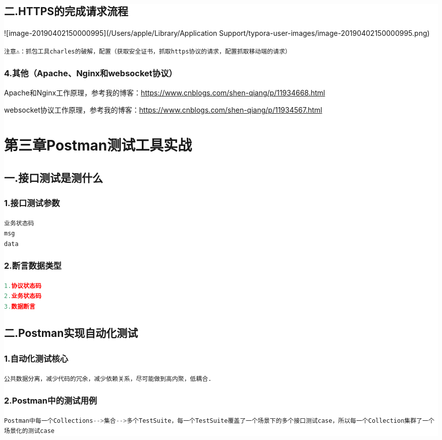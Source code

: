 

## 二.HTTPS的完成请求流程

![image-20190402150000995](/Users/apple/Library/Application Support/typora-user-images/image-20190402150000995.png)



```python
注意⚠️：抓包工具charles的破解，配置（获取安全证书，抓取https协议的请求，配置抓取移动端的请求）
```

### 4.其他（Apache、Nginx和websocket协议）

Apache和Nginx工作原理，参考我的博客：https://www.cnblogs.com/shen-qiang/p/11934668.html

websocket协议工作原理，参考我的博客：https://www.cnblogs.com/shen-qiang/p/11934567.html



# 第三章Postman测试工具实战

## 一.接口测试是测什么

### 1.接口测试参数

```python
业务状态码
msg
data
```

### 2.断言数据类型

```python
1.协议状态码
2.业务状态码
3.数据断言
```



## 二.Postman实现自动化测试

### 1.自动化测试核心

```python
公共数据分离，减少代码的冗余，减少依赖关系，尽可能做到高内聚，低耦合.
```

### 2.Postman中的测试用例

```python
Postman中每一个Collections-->集合-->多个TestSuite，每一个TestSuite覆盖了一个场景下的多个接口测试case，所以每一个Collection集群了一个场景化的测试case
```
